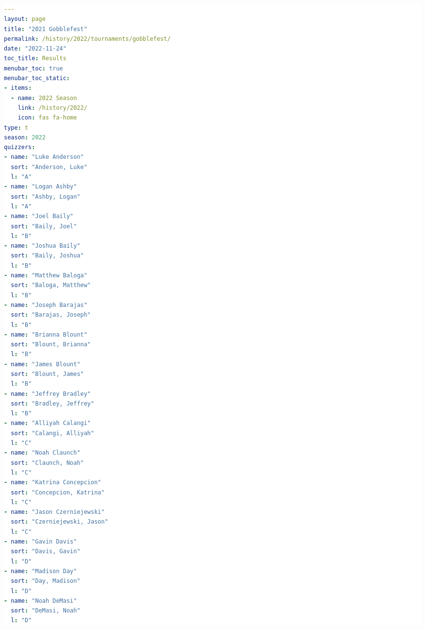 ```yaml
---
layout: page
title: "2021 Gobblefest"
permalink: /history/2022/tournaments/gobblefest/
date: "2022-11-24"
toc_title: Results
menubar_toc: true
menubar_toc_static:
- items:
  - name: 2022 Season
    link: /history/2022/
    icon: fas fa-home
type: t
season: 2022
quizzers:
- name: "Luke Anderson"
  sort: "Anderson, Luke"
  l: "A"
- name: "Logan Ashby"
  sort: "Ashby, Logan"
  l: "A"
- name: "Joel Baily"
  sort: "Baily, Joel"
  l: "B"
- name: "Joshua Baily"
  sort: "Baily, Joshua"
  l: "B"
- name: "Matthew Baloga"
  sort: "Baloga, Matthew"
  l: "B"
- name: "Joseph Barajas"
  sort: "Barajas, Joseph"
  l: "B"
- name: "Brianna Blount"
  sort: "Blount, Brianna"
  l: "B"
- name: "James Blount"
  sort: "Blount, James"
  l: "B"
- name: "Jeffrey Bradley"
  sort: "Bradley, Jeffrey"
  l: "B"
- name: "Alliyah Calangi"
  sort: "Calangi, Alliyah"
  l: "C"
- name: "Noah Claunch"
  sort: "Claunch, Noah"
  l: "C"
- name: "Katrina Concepcion"
  sort: "Concepcion, Katrina"
  l: "C"
- name: "Jason Czerniejewski"
  sort: "Czerniejewski, Jason"
  l: "C"
- name: "Gavin Davis"
  sort: "Davis, Gavin"
  l: "D"
- name: "Madison Day"
  sort: "Day, Madison"
  l: "D"
- name: "Noah DeMasi"
  sort: "DeMasi, Noah"
  l: "D"
```